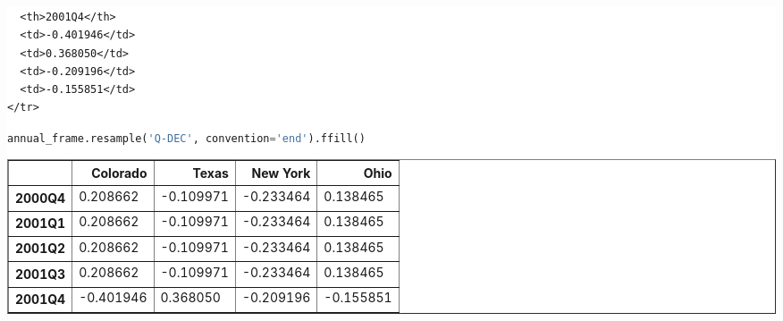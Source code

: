       <th>2001Q4</th>
      <td>-0.401946</td>
      <td>0.368050</td>
      <td>-0.209196</td>
      <td>-0.155851</td>
    </tr>
  </tbody>
</table>
</div>




```python
annual_frame.resample('Q-DEC', convention='end').ffill()
```




<div>
<table border="1" class="dataframe">
  <thead>
    <tr style="text-align: right;">
      <th></th>
      <th>Colorado</th>
      <th>Texas</th>
      <th>New York</th>
      <th>Ohio</th>
    </tr>
  </thead>
  <tbody>
    <tr>
      <th>2000Q4</th>
      <td>0.208662</td>
      <td>-0.109971</td>
      <td>-0.233464</td>
      <td>0.138465</td>
    </tr>
    <tr>
      <th>2001Q1</th>
      <td>0.208662</td>
      <td>-0.109971</td>
      <td>-0.233464</td>
      <td>0.138465</td>
    </tr>
    <tr>
      <th>2001Q2</th>
      <td>0.208662</td>
      <td>-0.109971</td>
      <td>-0.233464</td>
      <td>0.138465</td>
    </tr>
    <tr>
      <th>2001Q3</th>
      <td>0.208662</td>
      <td>-0.109971</td>
      <td>-0.233464</td>
      <td>0.138465</td>
    </tr>
    <tr>
      <th>2001Q4</th>
      <td>-0.401946</td>
      <td>0.368050</td>
      <td>-0.209196</td>
      <td>-0.155851</td>
    </tr>
  </tbody>